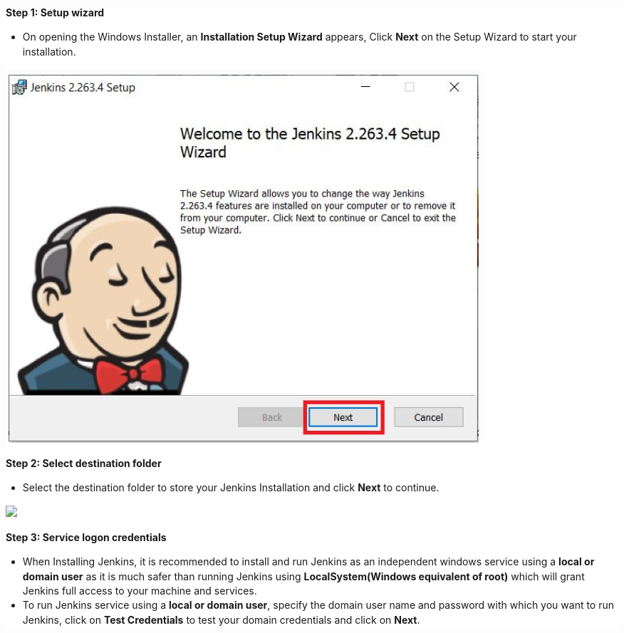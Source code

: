 **Step 1: Setup wizard**

-   On opening the Windows Installer, an **Installation Setup Wizard** appears, Click **Next** on the Setup Wizard to start your installation.

![](media/bc1dfcd7e654553bf8c8e59b1d3f6477.png)

**Step 2: Select destination folder**

-   Select the destination folder to store your Jenkins Installation and click **Next** to continue.

![](media/fc08e047a77f94ef388a22746e757412.png)

**Step 3: Service logon credentials**

-   When Installing Jenkins, it is recommended to install and run Jenkins as an independent windows service using a **local or domain user** as it is much safer than running Jenkins using **LocalSystem(Windows equivalent of root)** which will grant Jenkins full access to your machine and services.
-   To run Jenkins service using a **local or domain user**, specify the domain user name and password with which you want to run Jenkins, click on **Test Credentials** to test your domain credentials and click on **Next**.
